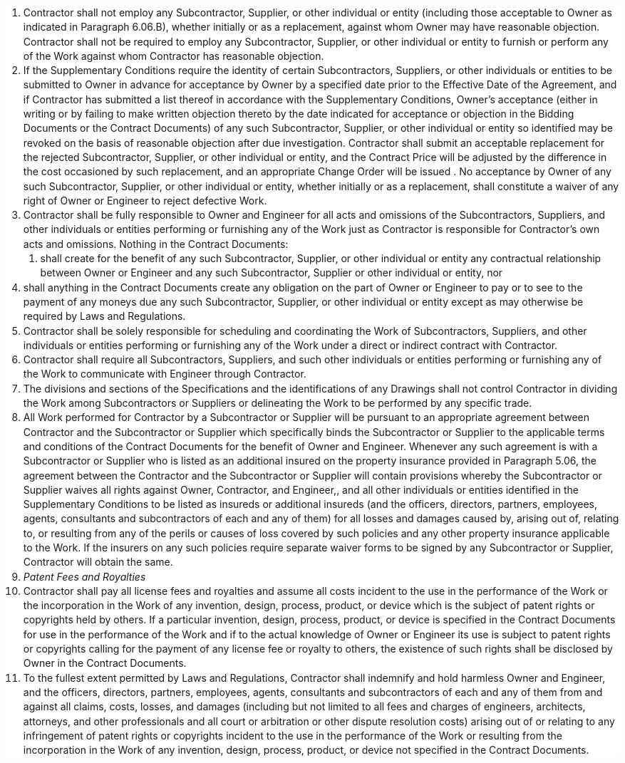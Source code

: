    1. Contractor shall not employ any Subcontractor, Supplier, or other individual or entity (including those acceptable to Owner as indicated in Paragraph 6.06.B), whether initially or as a replacement, against whom Owner may have reasonable objection. Contractor shall not be required to employ any Subcontractor, Supplier, or other individual or entity to furnish or perform any of the Work against whom Contractor has reasonable objection.
   1. If the Supplementary Conditions require the identity of certain Subcontractors, Suppliers, or other individuals or entities to be submitted to Owner in advance for acceptance by Owner by a specified date prior to the Effective Date of the Agreement, and if Contractor has submitted a list thereof in accordance with the Supplementary Conditions, Owner’s acceptance (either in writing or by failing to make written objection thereto by the date indicated for acceptance or objection in the Bidding Documents or the Contract Documents) of any such Subcontractor, Supplier, or other individual or entity so identified may be revoked on the basis of reasonable objection after due investigation. Contractor shall submit an acceptable replacement for the rejected Subcontractor, Supplier, or other individual or entity, and the Contract Price will be adjusted by the difference in the cost occasioned by such replacement, and an appropriate Change Order will be issued . No acceptance by Owner of any such Subcontractor, Supplier, or other individual or entity, whether initially or as a replacement, shall constitute a waiver of any right of Owner or Engineer to reject defective Work.
   1. Contractor shall be fully responsible to Owner and Engineer for all acts and omissions of the Subcontractors, Suppliers, and other individuals or entities performing or furnishing any of the Work just as Contractor is responsible for Contractor’s own acts and omissions. Nothing in the Contract Documents:
       1. shall create for the benefit of any such Subcontractor, Supplier, or other individual or entity any contractual relationship between Owner or Engineer and any such Subcontractor, Supplier or other individual or entity, nor
 2. shall anything in the Contract Documents create any obligation on the part of Owner or Engineer to pay or to see to the payment of any moneys due any such Subcontractor, Supplier, or other individual or entity except as may otherwise be required by Laws and Regulations.
   1. Contractor shall be solely responsible for scheduling and coordinating the Work of Subcontractors, Suppliers, and other individuals or entities performing or furnishing any of the Work under a direct or indirect contract with Contractor. 
   1. Contractor shall require all Subcontractors, Suppliers, and such other individuals or entities performing or furnishing any of the Work to communicate with Engineer through Contractor.
   1. The divisions and sections of the Specifications and the identifications of any Drawings shall not control Contractor in dividing the Work among Subcontractors or Suppliers or delineating the Work to be performed by any specific trade.
   1. All Work performed for Contractor by a Subcontractor or Supplier will be pursuant to an appropriate agreement between Contractor and the Subcontractor or Supplier which specifically binds the Subcontractor or Supplier to the applicable terms and conditions of the Contract Documents for the benefit of Owner and Engineer. Whenever any such agreement is with a Subcontractor or Supplier who is listed as an additional insured on the property insurance provided in Paragraph 5.06, the agreement between the Contractor and the Subcontractor or Supplier will contain provisions whereby the Subcontractor or Supplier waives all rights against Owner, Contractor, and Engineer,, and all other individuals or entities identified in the Supplementary Conditions to be listed as insureds or additional insureds (and the officers, directors, partners, employees, agents, consultants and subcontractors of each and any of them) for all losses and damages caused by, arising out of, relating to, or resulting from any of the perils or causes of loss covered by such policies and any other property insurance applicable to the Work. If the insurers on any such policies require separate waiver forms to be signed by any Subcontractor or Supplier, Contractor will obtain the same.
07. *Patent Fees and Royalties*
   1. Contractor shall pay all license fees and royalties and assume all costs incident to the use in the performance of the Work or the incorporation in the Work of any invention, design, process, product, or device which is the subject of patent rights or copyrights held by others. If a particular invention, design, process, product, or device is specified in the Contract Documents for use in the performance of the Work and if to the actual knowledge of Owner or Engineer its use is subject to patent rights or copyrights calling for the payment of any license fee or royalty to others, the existence of such rights shall be disclosed by Owner in the Contract Documents. 
   1. To the fullest extent permitted by Laws and Regulations, Contractor shall indemnify and hold harmless Owner and Engineer, and the officers, directors, partners, employees, agents, consultants and subcontractors of each and any of them from and against all claims, costs, losses, and damages (including but not limited to all fees and charges of engineers, architects, attorneys, and other professionals and all court or arbitration or other dispute resolution costs) arising out of or relating to any infringement of patent rights or copyrights incident to the use in the performance of the Work or resulting from the incorporation in the Work of any invention, design, process, product, or device not specified in the Contract Documents.